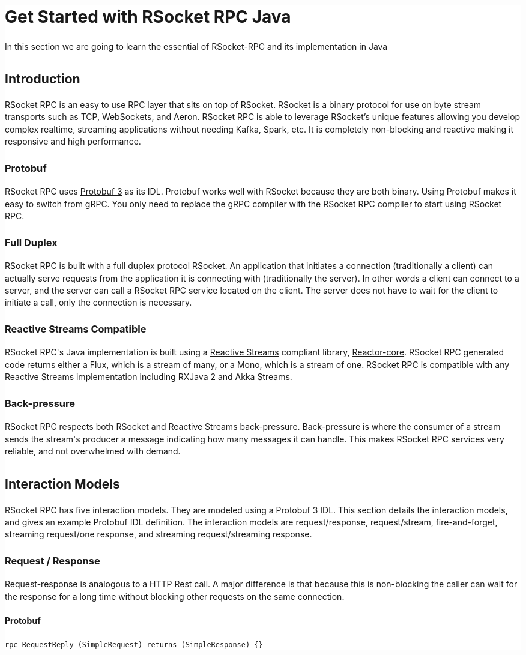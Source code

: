 # Get Started with RSocket RPC Java

In this section we are going to learn the essential of RSocket-RPC and its implementation in Java

## Introduction
RSocket RPC is an easy to use RPC layer that sits on top of [RSocket](http://rsocket.io). RSocket is a binary protocol for use on byte stream transports such as TCP, WebSockets, and [Aeron](https://github.com/real-logic/aeron). RSocket RPC is able to leverage RSocket’s unique features allowing you develop complex realtime, streaming applications without needing Kafka, Spark, etc. It is completely non-blocking and reactive making it responsive and high performance.

### Protobuf
RSocket RPC uses [Protobuf 3](https://developers.google.com/protocol-buffers/docs/proto3) as its IDL. Protobuf works well with RSocket because they are both binary. Using Protobuf makes it easy to switch from gRPC. You only need to replace the gRPC compiler with the RSocket RPC compiler to start using RSocket RPC.

### Full Duplex
RSocket RPC is built with a full duplex protocol RSocket. An application that initiates a connection (traditionally a client) can actually serve requests from the application it is connecting with (traditionally the server).  In other words a client can connect to a server, and the server can call a RSocket RPC service located on the client. The server does not have to wait for the client to initiate a call, only the connection is necessary.

### Reactive Streams Compatible
RSocket RPC's Java implementation is built using a [Reactive Streams](http://www.reactive-streams.org/) compliant library, [Reactor-core](https://github.com/reactor/reactor-core). RSocket RPC generated code returns either a Flux, which is a stream of many, or a Mono, which is a stream of one. RSocket RPC is compatible with any Reactive Streams implementation including RXJava 2 and Akka Streams.

### Back-pressure
RSocket RPC respects both RSocket and Reactive Streams back-pressure. Back-pressure is where the consumer of a stream sends the stream's producer a message indicating how many messages it can handle. This makes RSocket RPC services very reliable, and not overwhelmed with demand.

## Interaction Models
RSocket RPC has five interaction models. They are modeled using a Protobuf 3 IDL. This section details the interaction models, and gives an example Protobuf IDL definition. The interaction models are request/response, request/stream, fire-and-forget, streaming request/one response, and streaming request/streaming response.

### Request / Response
Request-response is analogous to a HTTP Rest call. A major difference is that because this is non-blocking the caller can wait for the response for a long time without blocking other requests on the same connection.

#### Protobuf
```protobuf
rpc RequestReply (SimpleRequest) returns (SimpleResponse) {}
```
